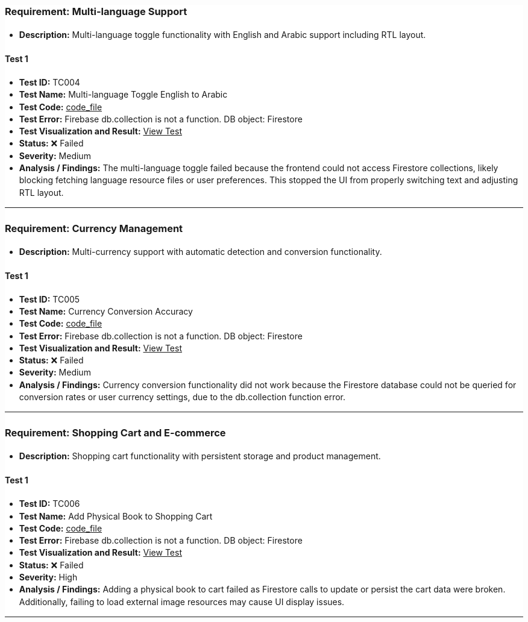 
### Requirement: Multi-language Support
- **Description:** Multi-language toggle functionality with English and Arabic support including RTL layout.

#### Test 1
- **Test ID:** TC004
- **Test Name:** Multi-language Toggle English to Arabic
- **Test Code:** [code_file](./TC004_Multi_language_Toggle_English_to_Arabic.py)
- **Test Error:** Firebase db.collection is not a function. DB object: Firestore
- **Test Visualization and Result:** [View Test](https://www.testsprite.com/dashboard/mcp/tests/6eba401b-f63f-4d4f-b8e2-4c970f9fd65e/9a00243d-6fa5-4d2b-ac0f-c58895f93c5d)
- **Status:** ❌ Failed
- **Severity:** Medium
- **Analysis / Findings:** The multi-language toggle failed because the frontend could not access Firestore collections, likely blocking fetching language resource files or user preferences. This stopped the UI from properly switching text and adjusting RTL layout.

---

### Requirement: Currency Management
- **Description:** Multi-currency support with automatic detection and conversion functionality.

#### Test 1
- **Test ID:** TC005
- **Test Name:** Currency Conversion Accuracy
- **Test Code:** [code_file](./TC005_Currency_Conversion_Accuracy.py)
- **Test Error:** Firebase db.collection is not a function. DB object: Firestore
- **Test Visualization and Result:** [View Test](https://www.testsprite.com/dashboard/mcp/tests/6eba401b-f63f-4d4f-b8e2-4c970f9fd65e/cb315b09-ebe3-474c-8160-1862221abe8e)
- **Status:** ❌ Failed
- **Severity:** Medium
- **Analysis / Findings:** Currency conversion functionality did not work because the Firestore database could not be queried for conversion rates or user currency settings, due to the db.collection function error.

---

### Requirement: Shopping Cart and E-commerce
- **Description:** Shopping cart functionality with persistent storage and product management.

#### Test 1
- **Test ID:** TC006
- **Test Name:** Add Physical Book to Shopping Cart
- **Test Code:** [code_file](./TC006_Add_Physical_Book_to_Shopping_Cart.py)
- **Test Error:** Firebase db.collection is not a function. DB object: Firestore
- **Test Visualization and Result:** [View Test](https://www.testsprite.com/dashboard/mcp/tests/6eba401b-f63f-4d4f-b8e2-4c970f9fd65e/6cb97e71-5b4b-47fb-b91b-11f7a44f0f16)
- **Status:** ❌ Failed
- **Severity:** High
- **Analysis / Findings:** Adding a physical book to cart failed as Firestore calls to update or persist the cart data were broken. Additionally, failing to load external image resources may cause UI display issues.

---
